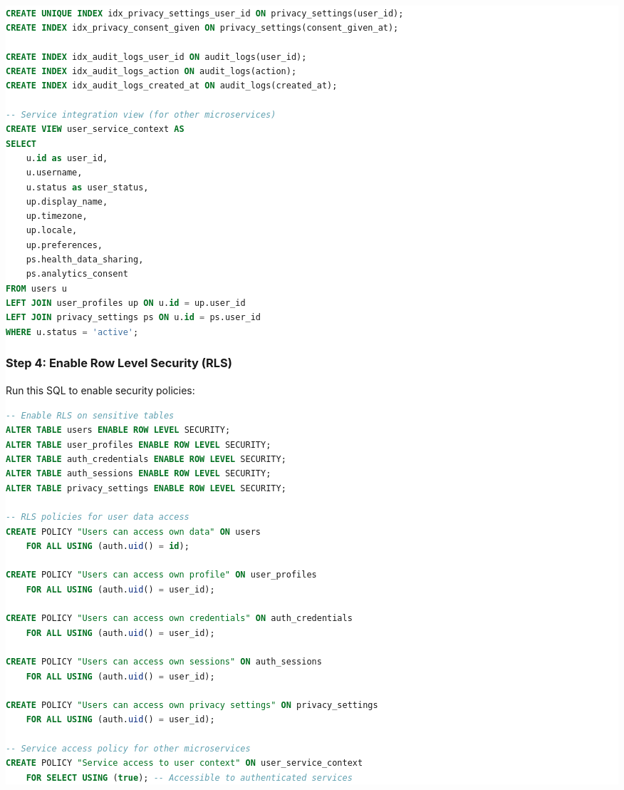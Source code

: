 ```sql
CREATE UNIQUE INDEX idx_privacy_settings_user_id ON privacy_settings(user_id);
CREATE INDEX idx_privacy_consent_given ON privacy_settings(consent_given_at);

CREATE INDEX idx_audit_logs_user_id ON audit_logs(user_id);
CREATE INDEX idx_audit_logs_action ON audit_logs(action);
CREATE INDEX idx_audit_logs_created_at ON audit_logs(created_at);

-- Service integration view (for other microservices)
CREATE VIEW user_service_context AS
SELECT 
    u.id as user_id,
    u.username,
    u.status as user_status,
    up.display_name,
    up.timezone,
    up.locale,
    up.preferences,
    ps.health_data_sharing,
    ps.analytics_consent
FROM users u
LEFT JOIN user_profiles up ON u.id = up.user_id
LEFT JOIN privacy_settings ps ON u.id = ps.user_id
WHERE u.status = 'active';
```

### Step 4: Enable Row Level Security (RLS)
Run this SQL to enable security policies:

```sql
-- Enable RLS on sensitive tables
ALTER TABLE users ENABLE ROW LEVEL SECURITY;
ALTER TABLE user_profiles ENABLE ROW LEVEL SECURITY;
ALTER TABLE auth_credentials ENABLE ROW LEVEL SECURITY;
ALTER TABLE auth_sessions ENABLE ROW LEVEL SECURITY;
ALTER TABLE privacy_settings ENABLE ROW LEVEL SECURITY;

-- RLS policies for user data access
CREATE POLICY "Users can access own data" ON users
    FOR ALL USING (auth.uid() = id);

CREATE POLICY "Users can access own profile" ON user_profiles
    FOR ALL USING (auth.uid() = user_id);

CREATE POLICY "Users can access own credentials" ON auth_credentials
    FOR ALL USING (auth.uid() = user_id);

CREATE POLICY "Users can access own sessions" ON auth_sessions
    FOR ALL USING (auth.uid() = user_id);

CREATE POLICY "Users can access own privacy settings" ON privacy_settings
    FOR ALL USING (auth.uid() = user_id);

-- Service access policy for other microservices
CREATE POLICY "Service access to user context" ON user_service_context
    FOR SELECT USING (true); -- Accessible to authenticated services
```
